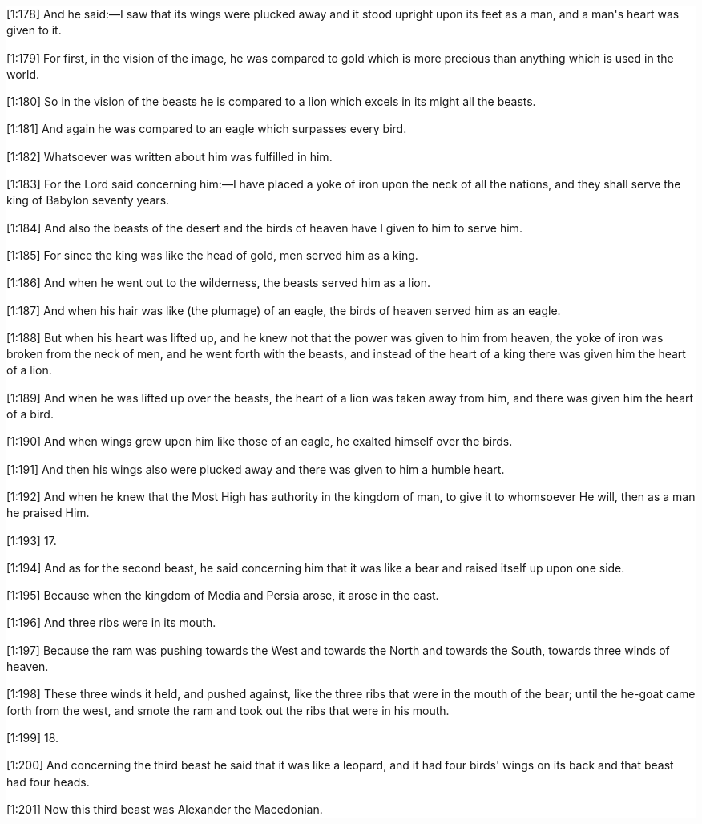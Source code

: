 [1:178] And he said:—I saw that its wings were plucked away and it stood upright upon its feet as a man, and a man's heart was given to it.

[1:179] For first, in the vision of the image, he was compared to gold which is more precious than anything which is used in the world.

[1:180] So in the vision of the beasts he is compared to a lion which excels in its might all the beasts.

[1:181] And again he was compared to an eagle which surpasses every bird.

[1:182] Whatsoever was written about him was fulfilled in him.

[1:183] For the Lord said concerning him:—I have placed a yoke of iron upon the neck of all the nations, and they shall serve the king of Babylon seventy years.

[1:184] And also the beasts of the desert and the birds of heaven have I given to him to serve him.

[1:185] For since the king was like the head of gold, men served him as a king.

[1:186] And when he went out to the wilderness, the beasts served him as a lion.

[1:187] And when his hair was like (the plumage) of an eagle, the birds of heaven served him as an eagle.

[1:188] But when his heart was lifted up, and he knew not that the power was given to him from heaven, the yoke of iron was broken from the neck of men, and he went forth with the beasts, and instead of the heart of a king there was given him the heart of a lion.

[1:189] And when he was lifted up over the beasts, the heart of a lion was taken away from him, and there was given him the heart of a bird.

[1:190] And when wings grew upon him like those of an eagle, he exalted himself over the birds.

[1:191] And then his wings also were plucked away and there was given to him a humble heart.

[1:192] And when he knew that the Most High has authority in the kingdom of man, to give it to whomsoever He will, then as a man he praised Him.

[1:193] 17.

[1:194] And as for the second beast, he said concerning him that it was like a bear and raised itself up upon one side.

[1:195] Because when the kingdom of Media and Persia arose, it arose in the east.

[1:196] And three ribs were in its mouth.

[1:197] Because the ram was pushing towards the West and towards the North and towards the South, towards three winds of heaven.

[1:198] These three winds it held, and pushed against, like the three ribs that were in the mouth of the bear; until the he-goat came forth from the west, and smote the ram and took out the ribs that were in his mouth.

[1:199] 18.

[1:200] And concerning the third beast he said that it was like a leopard, and it had four birds' wings on its back and that beast had four heads.

[1:201] Now this third beast was Alexander the Macedonian.
